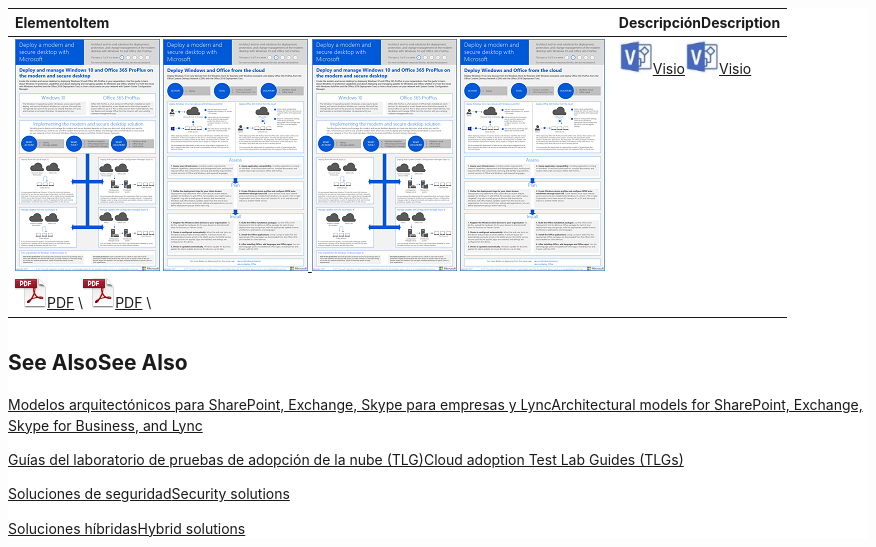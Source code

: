 |<span data-ttu-id="cfd2f-334">**Elemento**</span><span class="sxs-lookup"><span data-stu-id="cfd2f-334">**Item**</span></span>|<span data-ttu-id="cfd2f-335">**Descripción**</span><span class="sxs-lookup"><span data-stu-id="cfd2f-335">**Description**</span></span>|
|:-----|:-----|
|<span data-ttu-id="cfd2f-336">[![Vista en miniatura para la implementar un escritorio moderno y seguro con el modelo de Microsoft](images/321dd59c-d992-4c7a-a7b6-c23a783858bd.png)          ](https://www.microsoft.com/download/details.aspx?id=55987)</span><span class="sxs-lookup"><span data-stu-id="cfd2f-336">[![Thumbnail for the Deploy a modern and secure desktop with Microsoft model](images/321dd59c-d992-4c7a-a7b6-c23a783858bd.png)          ](https://www.microsoft.com/download/details.aspx?id=55987)</span></span> <br/> <span data-ttu-id="cfd2f-337">![Archivo PDF](images/ITPro_Other_PDFicon.png)[PDF](http://download.microsoft.com/download/4/E/9/4E90E227-770A-41D1-99FE-925A64D81A55/MSFT_modern_secure_desktop.pdf)  \\</span><span class="sxs-lookup"><span data-stu-id="cfd2f-337">![PDF file](images/ITPro_Other_PDFicon.png)[PDF](http://download.microsoft.com/download/4/E/9/4E90E227-770A-41D1-99FE-925A64D81A55/MSFT_modern_secure_desktop.pdf)  \\</span></span>| <span data-ttu-id="cfd2f-338">![Archivo de Visio](images/ITPro_Other_VisioIcon.jpg)[Visio](http://download.microsoft.com/download/4/E/9/4E90E227-770A-41D1-99FE-925A64D81A55/MSFT_modern_secure_desktop.vsdx)</span><span class="sxs-lookup"><span data-stu-id="cfd2f-338">![Visio file](images/ITPro_Other_VisioIcon.jpg)[Visio](http://download.microsoft.com/download/4/E/9/4E90E227-770A-41D1-99FE-925A64D81A55/MSFT_modern_secure_desktop.vsdx)</span></span> <br/> | <span data-ttu-id="cfd2f-339">Este modelo contiene lo siguiente:</span><span class="sxs-lookup"><span data-stu-id="cfd2f-339">This model contains:</span></span> <ul><li>  <span data-ttu-id="cfd2f-340">Implementación de Windows 10 y Office ProPlus desde Microsoft Cloud</span><span class="sxs-lookup"><span data-stu-id="cfd2f-340">Deploying Windows 10 and Office ProPlus from the Microsoft cloud</span></span> </li><li>  <span data-ttu-id="cfd2f-341">Implementación de Windows 10 y Office ProPlus con System Center Configuration Manager</span><span class="sxs-lookup"><span data-stu-id="cfd2f-341">Deploying Windows 10 and Office ProPlus with System Center Configuration Manager</span></span> </li><li>  <span data-ttu-id="cfd2f-342">Administración de las actualizaciones de Windows 10 y Office ProPlus desde Microsoft Cloud</span><span class="sxs-lookup"><span data-stu-id="cfd2f-342">Managing updates for Windows 10 and Office ProPlus from the Microsoft cloud</span></span> </li><li>  <span data-ttu-id="cfd2f-343">Administración de las actualizaciones de Windows 10 y Office ProPlus con System Center Configuration Manager</span><span class="sxs-lookup"><span data-stu-id="cfd2f-343">Managing updates for Windows 10 and Office ProPlus with System Center Configuration Manager</span></span> </li><li>  <span data-ttu-id="cfd2f-344">Funciones de protección adicionales y de alto nivel para Windows 10</span><span class="sxs-lookup"><span data-stu-id="cfd2f-344">Out-of-the-box and additional protection capabilities of Windows 10</span></span> </li></ul><br/> |
   
## <a name="see-also"></a><span data-ttu-id="cfd2f-345">See Also</span><span class="sxs-lookup"><span data-stu-id="cfd2f-345">See Also</span></span>

<a name="BKMK_o365solutions"></a>

[<span data-ttu-id="cfd2f-346">Modelos arquitectónicos para SharePoint, Exchange, Skype para empresas y Lync</span><span class="sxs-lookup"><span data-stu-id="cfd2f-346">Architectural models for SharePoint, Exchange, Skype for Business, and Lync</span></span>](architectural-models-for-sharepoint-exchange-skype-for-business-and-lync.md)
  
[<span data-ttu-id="cfd2f-347">Guías del laboratorio de pruebas de adopción de la nube (TLG)</span><span class="sxs-lookup"><span data-stu-id="cfd2f-347">Cloud adoption Test Lab Guides (TLGs)</span></span>](cloud-adoption-test-lab-guides-tlgs.md)
  
[<span data-ttu-id="cfd2f-348">Soluciones de seguridad</span><span class="sxs-lookup"><span data-stu-id="cfd2f-348">Security solutions</span></span>](security-solutions.md)
  
[<span data-ttu-id="cfd2f-349">Soluciones híbridas</span><span class="sxs-lookup"><span data-stu-id="cfd2f-349">Hybrid solutions</span></span>](hybrid-solutions.md)

